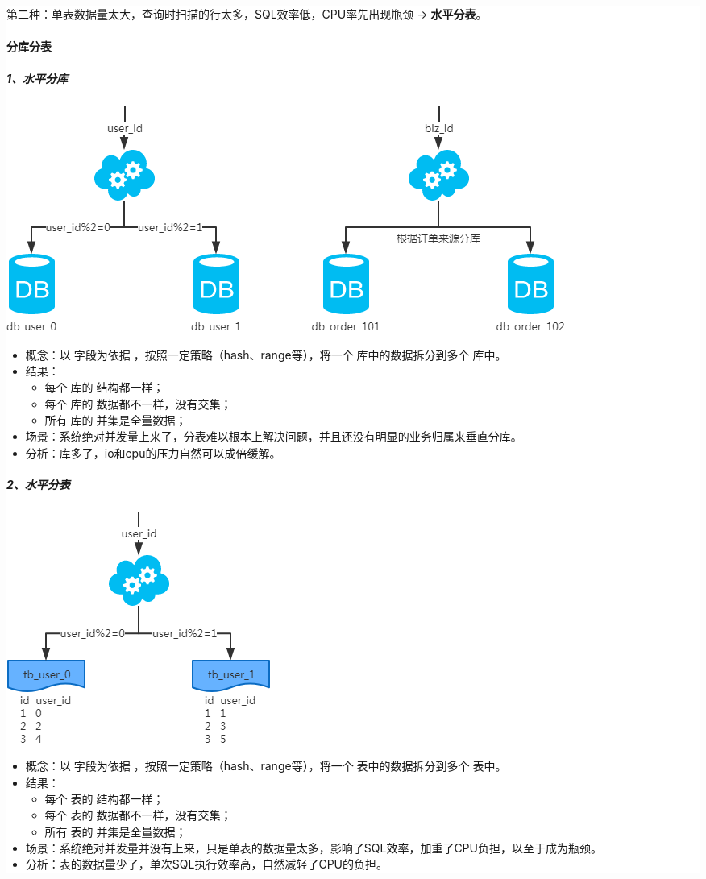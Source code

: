第二种：单表数据量太大，查询时扫描的行太多，SQL效率低，CPU率先出现瓶颈 ->  **水平分表**。

#### 分库分表

##### 1、水平分库

![mysql_fenku_1](../_images/mysql_fenku_1.png)

- 概念：以 字段为依据 ，按照一定策略（hash、range等），将一个 库中的数据拆分到多个 库中。
- 结果：
    * 每个 库的 结构都一样；
    * 每个 库的 数据都不一样，没有交集；
    * 所有 库的 并集是全量数据；
- 场景：系统绝对并发量上来了，分表难以根本上解决问题，并且还没有明显的业务归属来垂直分库。
- 分析：库多了，io和cpu的压力自然可以成倍缓解。

##### 2、水平分表

![mysql_fenku_2](../_images/mysql_fenku_2.png)

- 概念：以 字段为依据 ，按照一定策略（hash、range等），将一个 表中的数据拆分到多个 表中。
- 结果：
    * 每个 表的 结构都一样；
    * 每个 表的 数据都不一样，没有交集；
    * 所有 表的 并集是全量数据；
- 场景：系统绝对并发量并没有上来，只是单表的数据量太多，影响了SQL效率，加重了CPU负担，以至于成为瓶颈。
- 分析：表的数据量少了，单次SQL执行效率高，自然减轻了CPU的负担。
